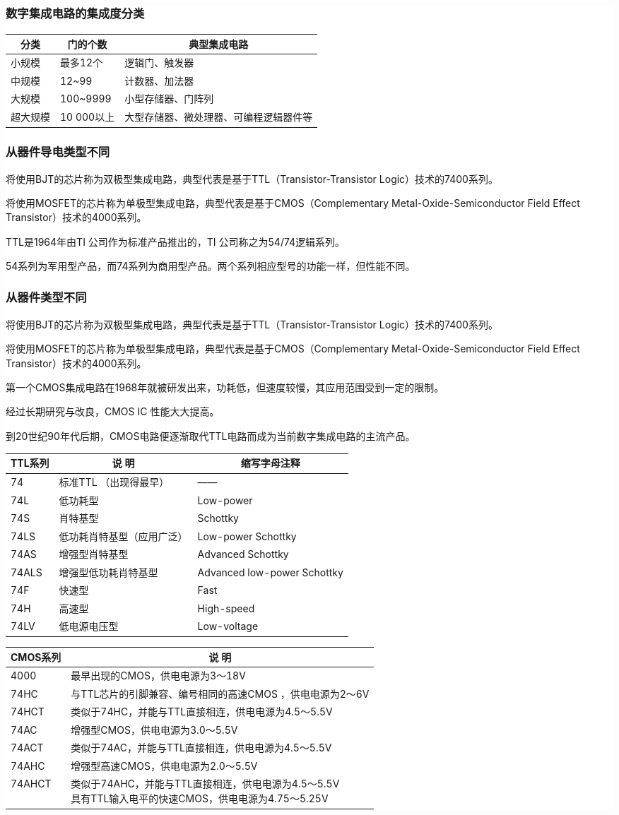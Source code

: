 ### 数字集成电路的集成度分类 

| 分类     | 门的个数   | 典型集成电路                           |
| -------- | ---------- | -------------------------------------- |
| 小规模   | 最多12个   | 逻辑门、触发器                         |
| 中规模   | 12~99      | 计数器、加法器                         |
| 大规模   | 100~9999   | 小型存储器、门阵列                     |
| 超大规模 | 10 000以上 | 大型存储器、微处理器、可编程逻辑器件等 |

### 从器件导电类型不同

将使用BJT的芯片称为双极型集成电路，典型代表是基于TTL（Transistor-Transistor Logic）技术的7400系列。

将使用MOSFET的芯片称为单极型集成电路，典型代表是基于CMOS（Complementary Metal-Oxide-Semiconductor Field Effect Transistor）技术的4000系列。

TTL是1964年由TI 公司作为标准产品推出的，TI 公司称之为54/74逻辑系列。

54系列为军用型产品，而74系列为商用型产品。两个系列相应型号的功能一样，但性能不同。

### 从器件类型不同

将使用BJT的芯片称为双极型集成电路，典型代表是基于TTL（Transistor-Transistor Logic）技术的7400系列。

将使用MOSFET的芯片称为单极型集成电路，典型代表是基于CMOS（Complementary Metal-Oxide-Semiconductor Field Effect Transistor）技术的4000系列。

第一个CMOS集成电路在1968年就被研发出来，功耗低，但速度较慢，其应用范围受到一定的限制。

经过长期研究与改良，CMOS IC 性能大大提高。

到20世纪90年代后期，CMOS电路便逐渐取代TTL电路而成为当前数字集成电路的主流产品。

| TTL系列 | 说 明                      | 缩写字母注释                 |
| ------- | -------------------------- | ---------------------------- |
| 74      | 标准TTL  （出现得最早）    | ——                           |
| 74L     | 低功耗型                   | Low-power                    |
| 74S     | 肖特基型                   | Schottky                     |
| 74LS    | 低功耗肖特基型（应用广泛） | Low-power Schottky           |
| 74AS    | 增强型肖特基型             | Advanced  Schottky           |
| 74ALS   | 增强型低功耗肖特基型       | Advanced  low-power Schottky |
| 74F     | 快速型                     | Fast                         |
| 74H     | 高速型                     | High-speed                   |
| 74LV    | 低电源电压型               | Low-voltage                  |

| CMOS系列 | 说 明                                                        |
| -------- | ------------------------------------------------------------ |
| 4000     | 最早出现的CMOS，供电电源为3～18V                             |
| 74HC     | 与TTL芯片的引脚兼容、编号相同的高速CMOS ，供电电源为2～6V    |
| 74HCT    | 类似于74HC，并能与TTL直接相连，供电电源为4.5～5.5V           |
| 74AC     | 增强型CMOS，供电电源为3.0～5.5V                              |
| 74ACT    | 类似于74AC，并能与TTL直接相连，供电电源为4.5～5.5V           |
| 74AHC    | 增强型高速CMOS，供电电源为2.0～5.5V                          |
| 74AHCT   | 类似于74AHC，并能与TTL直接相连，供电电源为4.5～5.5V<br/>具有TTL输入电平的快速CMOS，供电电源为4.75～5.25V |